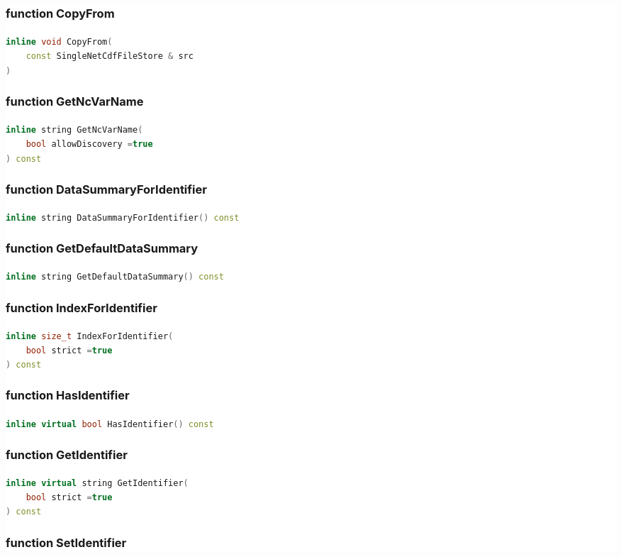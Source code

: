 
### function CopyFrom

```cpp
inline void CopyFrom(
    const SingleNetCdfFileStore & src
)
```


### function GetNcVarName

```cpp
inline string GetNcVarName(
    bool allowDiscovery =true
) const
```


### function DataSummaryForIdentifier

```cpp
inline string DataSummaryForIdentifier() const
```


### function GetDefaultDataSummary

```cpp
inline string GetDefaultDataSummary() const
```


### function IndexForIdentifier

```cpp
inline size_t IndexForIdentifier(
    bool strict =true
) const
```


### function HasIdentifier

```cpp
inline virtual bool HasIdentifier() const
```


### function GetIdentifier

```cpp
inline virtual string GetIdentifier(
    bool strict =true
) const
```


### function SetIdentifier
